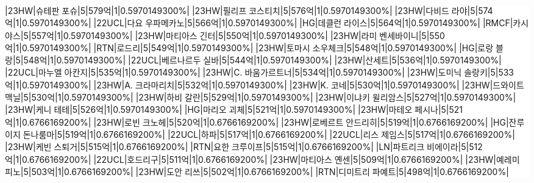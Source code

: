 |23HW|슈테판 포슈|5|579억|1|0.5970149300%|
|23HW|필리프 코스티치|5|576억|1|0.5970149300%|
|23HW|다비드 라야|5|574억|1|0.5970149300%|
|22UCL|다요 우파메카노|5|566억|1|0.5970149300%|
|HG|데클런 라이스|5|564억|1|0.5970149300%|
|RMCF|카시야스|5|557억|1|0.5970149300%|
|23HW|마티아스 긴터|5|550억|1|0.5970149300%|
|23HW|라미 벤세바이니|5|550억|1|0.5970149300%|
|RTN|로드리|5|549억|1|0.5970149300%|
|23HW|토마시 소우체크|5|548억|1|0.5970149300%|
|HG|로랑 블랑|5|548억|1|0.5970149300%|
|22UCL|베르나르두 실바|5|544억|1|0.5970149300%|
|23HW|산세트|5|536억|1|0.5970149300%|
|22UCL|마누엘 아칸지|5|535억|1|0.5970149300%|
|23HW|C. 바움가르트너|5|534억|1|0.5970149300%|
|23HW|도미닉 솔랑키|5|533억|1|0.5970149300%|
|23HW|A. 크라마리치|5|532억|1|0.5970149300%|
|23HW|K. 코네|5|530억|1|0.5970149300%|
|23HW|드와이트 맥닐|5|530억|1|0.5970149300%|
|23HW|하비 갈란|5|529억|1|0.5970149300%|
|23HW|이냐키 윌리암스|5|527억|1|0.5970149300%|
|23HW|케니 테테|5|526억|1|0.5970149300%|
|HG|마리오 괴체|5|521억|1|0.5970149300%|
|23HW|마테오 페시나|5|521억|1|0.6766169200%|
|23HW|로빈 크노헤|5|520억|1|0.6766169200%|
|23HW|로베르트 안드리히|5|519억|1|0.6766169200%|
|HG|잔루이지 돈나룸마|5|519억|1|0.6766169200%|
|22UCL|하파|5|517억|1|0.6766169200%|
|22UCL|리스 제임스|5|517억|1|0.6766169200%|
|23HW|케빈 스퇴거|5|515억|1|0.6766169200%|
|RTN|요한 크루이프|5|515억|1|0.6766169200%|
|LN|파트리크 비에이라|5|512억|1|0.6766169200%|
|22UCL|호드리구|5|511억|1|0.6766169200%|
|23HW|마티아스 옌센|5|509억|1|0.6766169200%|
|23HW|예레미 피노|5|503억|1|0.6766169200%|
|23HW|도안 리쓰|5|502억|1|0.6766169200%|
|RTN|디미트리 파예트|5|498억|1|0.6766169200%|